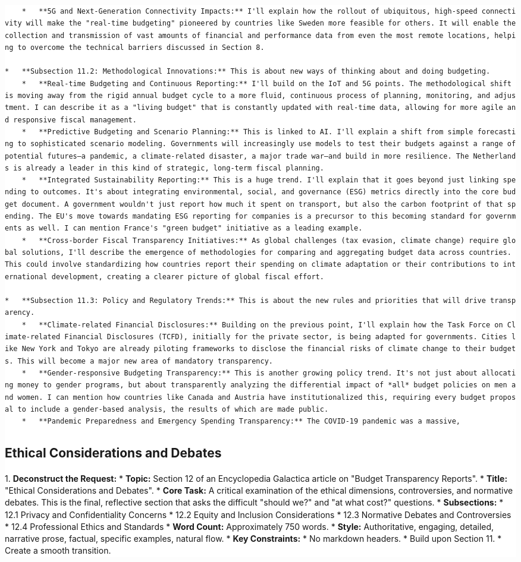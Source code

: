         *   **5G and Next-Generation Connectivity Impacts:** I'll explain how the rollout of ubiquitous, high-speed connectivity will make the "real-time budgeting" pioneered by countries like Sweden more feasible for others. It will enable the collection and transmission of vast amounts of financial and performance data from even the most remote locations, helping to overcome the technical barriers discussed in Section 8.

    *   **Subsection 11.2: Methodological Innovations:** This is about new ways of thinking about and doing budgeting.
        *   **Real-time Budgeting and Continuous Reporting:** I'll build on the IoT and 5G points. The methodological shift is moving away from the rigid annual budget cycle to a more fluid, continuous process of planning, monitoring, and adjustment. I can describe it as a "living budget" that is constantly updated with real-time data, allowing for more agile and responsive fiscal management.
        *   **Predictive Budgeting and Scenario Planning:** This is linked to AI. I'll explain a shift from simple forecasting to sophisticated scenario modeling. Governments will increasingly use models to test their budgets against a range of potential futures—a pandemic, a climate-related disaster, a major trade war—and build in more resilience. The Netherlands is already a leader in this kind of strategic, long-term fiscal planning.
        *   **Integrated Sustainability Reporting:** This is a huge trend. I'll explain that it goes beyond just linking spending to outcomes. It's about integrating environmental, social, and governance (ESG) metrics directly into the core budget document. A government wouldn't just report how much it spent on transport, but also the carbon footprint of that spending. The EU's move towards mandating ESG reporting for companies is a precursor to this becoming standard for governments as well. I can mention France's "green budget" initiative as a leading example.
        *   **Cross-border Fiscal Transparency Initiatives:** As global challenges (tax evasion, climate change) require global solutions, I'll describe the emergence of methodologies for comparing and aggregating budget data across countries. This could involve standardizing how countries report their spending on climate adaptation or their contributions to international development, creating a clearer picture of global fiscal effort.

    *   **Subsection 11.3: Policy and Regulatory Trends:** This is about the new rules and priorities that will drive transparency.
        *   **Climate-related Financial Disclosures:** Building on the previous point, I'll explain how the Task Force on Climate-related Financial Disclosures (TCFD), initially for the private sector, is being adapted for governments. Cities like New York and Tokyo are already piloting frameworks to disclose the financial risks of climate change to their budgets. This will become a major new area of mandatory transparency.
        *   **Gender-responsive Budgeting Transparency:** This is another growing policy trend. It's not just about allocating money to gender programs, but about transparently analyzing the differential impact of *all* budget policies on men and women. I can mention how countries like Canada and Austria have institutionalized this, requiring every budget proposal to include a gender-based analysis, the results of which are made public.
        *   **Pandemic Preparedness and Emergency Spending Transparency:** The COVID-19 pandemic was a massive,

## Ethical Considerations and Debates

<think>1.  **Deconstruct the Request:**
    *   **Topic:** Section 12 of an Encyclopedia Galactica article on "Budget Transparency Reports".
    *   **Title:** "Ethical Considerations and Debates".
    *   **Core Task:** A critical examination of the ethical dimensions, controversies, and normative debates. This is the final, reflective section that asks the difficult "should we?" and "at what cost?" questions.
    *   **Subsections:**
        *   12.1 Privacy and Confidentiality Concerns
        *   12.2 Equity and Inclusion Considerations
        *   12.3 Normative Debates and Controversies
        *   12.4 Professional Ethics and Standards
    *   **Word Count:** Approximately 750 words.
    *   **Style:** Authoritative, engaging, detailed, narrative prose, factual, specific examples, natural flow.
    *   **Key Constraints:**
        *   No markdown headers.
        *   Build upon Section 11.
        *   Create a smooth transition.